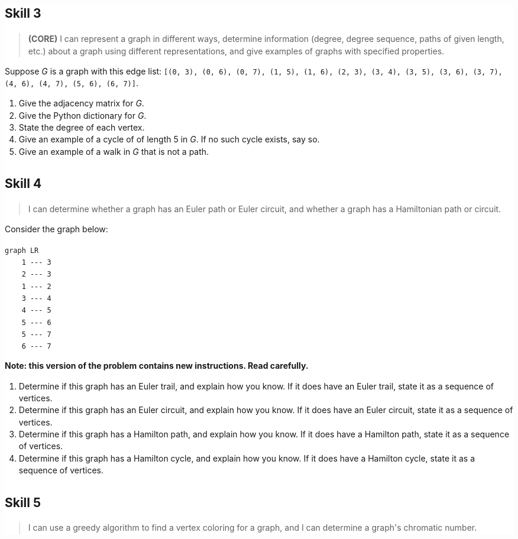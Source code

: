 ## Skill 3

> **(CORE)** I can represent a graph in different ways, determine information (degree, degree sequence, paths of given length, etc.) about a graph using different representations, and give examples of graphs with specified properties. 

Suppose $G$ is a graph with this edge list: `[(0, 3), (0, 6), (0, 7), (1, 5), (1, 6), (2, 3), (3, 4), (3, 5), (3, 6), (3, 7), (4, 6), (4, 7), (5, 6), (6, 7)]`. 

1. Give the adjacency matrix for $G$. 
2. Give the Python dictionary for $G$. 
3. State the degree of each vertex. 
4. Give an example of a cycle of of length 5 in $G$. If no such cycle exists, say so. 
5. Give an example of a walk in $G$ that is not a path. 



## Skill 4

> I can determine whether a graph has an Euler path or Euler circuit, and whether a graph has a Hamiltonian path or circuit.

Consider the graph below: 

```mermaid
graph LR
    1 --- 3 
    2 --- 3
    1 --- 2
    3 --- 4
    4 --- 5
    5 --- 6
    5 --- 7
    6 --- 7
```

**Note: this version of the problem contains new instructions. Read carefully.** 

1. Determine if this graph has an Euler trail, and explain how you know. If it does have an Euler trail, state it as a sequence of vertices. 
2. Determine if this graph has an Euler circuit, and explain how you know. If it does have an Euler circuit, state it as a sequence of vertices.
3. Determine if this graph has a Hamilton path, and explain how you know. If it does have a Hamilton path, state it as a sequence of vertices. 
4. Determine if this graph has a Hamilton cycle, and explain how you know. If it does have a Hamilton cycle, state it as a sequence of vertices.

## Skill 5

> I can use a greedy algorithm to find a vertex coloring for a graph, and I can determine a graph's chromatic number. 
